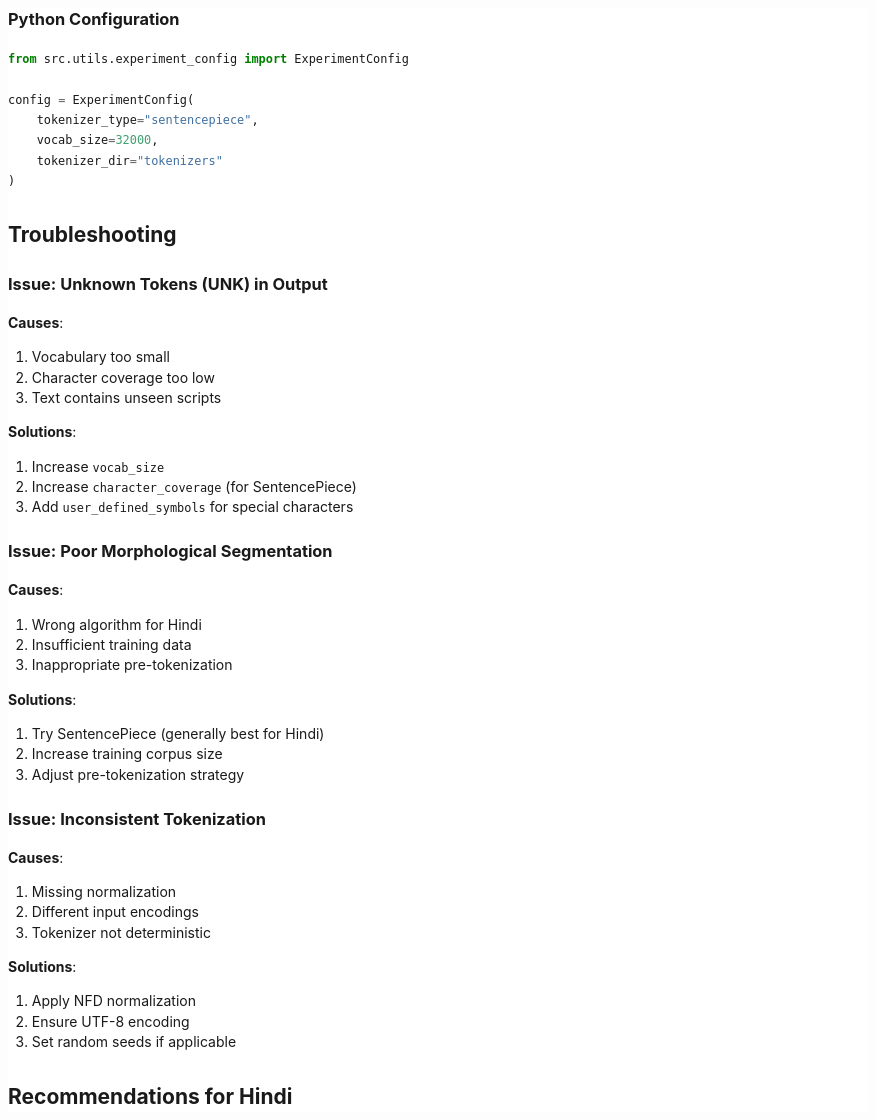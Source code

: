 ### Python Configuration

```python
from src.utils.experiment_config import ExperimentConfig

config = ExperimentConfig(
    tokenizer_type="sentencepiece",
    vocab_size=32000,
    tokenizer_dir="tokenizers"
)
```

## Troubleshooting

### Issue: Unknown Tokens (UNK) in Output

**Causes**:
1. Vocabulary too small
2. Character coverage too low
3. Text contains unseen scripts

**Solutions**:
1. Increase `vocab_size`
2. Increase `character_coverage` (for SentencePiece)
3. Add `user_defined_symbols` for special characters

### Issue: Poor Morphological Segmentation

**Causes**:
1. Wrong algorithm for Hindi
2. Insufficient training data
3. Inappropriate pre-tokenization

**Solutions**:
1. Try SentencePiece (generally best for Hindi)
2. Increase training corpus size
3. Adjust pre-tokenization strategy

### Issue: Inconsistent Tokenization

**Causes**:
1. Missing normalization
2. Different input encodings
3. Tokenizer not deterministic

**Solutions**:
1. Apply NFD normalization
2. Ensure UTF-8 encoding
3. Set random seeds if applicable

## Recommendations for Hindi
